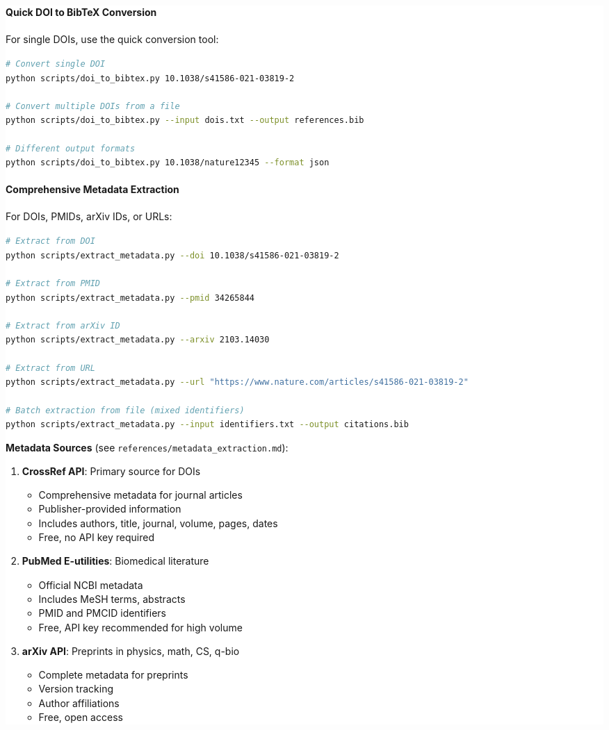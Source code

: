 #### Quick DOI to BibTeX Conversion

For single DOIs, use the quick conversion tool:

```bash
# Convert single DOI
python scripts/doi_to_bibtex.py 10.1038/s41586-021-03819-2

# Convert multiple DOIs from a file
python scripts/doi_to_bibtex.py --input dois.txt --output references.bib

# Different output formats
python scripts/doi_to_bibtex.py 10.1038/nature12345 --format json
```

#### Comprehensive Metadata Extraction

For DOIs, PMIDs, arXiv IDs, or URLs:

```bash
# Extract from DOI
python scripts/extract_metadata.py --doi 10.1038/s41586-021-03819-2

# Extract from PMID
python scripts/extract_metadata.py --pmid 34265844

# Extract from arXiv ID
python scripts/extract_metadata.py --arxiv 2103.14030

# Extract from URL
python scripts/extract_metadata.py --url "https://www.nature.com/articles/s41586-021-03819-2"

# Batch extraction from file (mixed identifiers)
python scripts/extract_metadata.py --input identifiers.txt --output citations.bib
```

**Metadata Sources** (see `references/metadata_extraction.md`):

1. **CrossRef API**: Primary source for DOIs
   - Comprehensive metadata for journal articles
   - Publisher-provided information
   - Includes authors, title, journal, volume, pages, dates
   - Free, no API key required

2. **PubMed E-utilities**: Biomedical literature
   - Official NCBI metadata
   - Includes MeSH terms, abstracts
   - PMID and PMCID identifiers
   - Free, API key recommended for high volume

3. **arXiv API**: Preprints in physics, math, CS, q-bio
   - Complete metadata for preprints
   - Version tracking
   - Author affiliations
   - Free, open access
